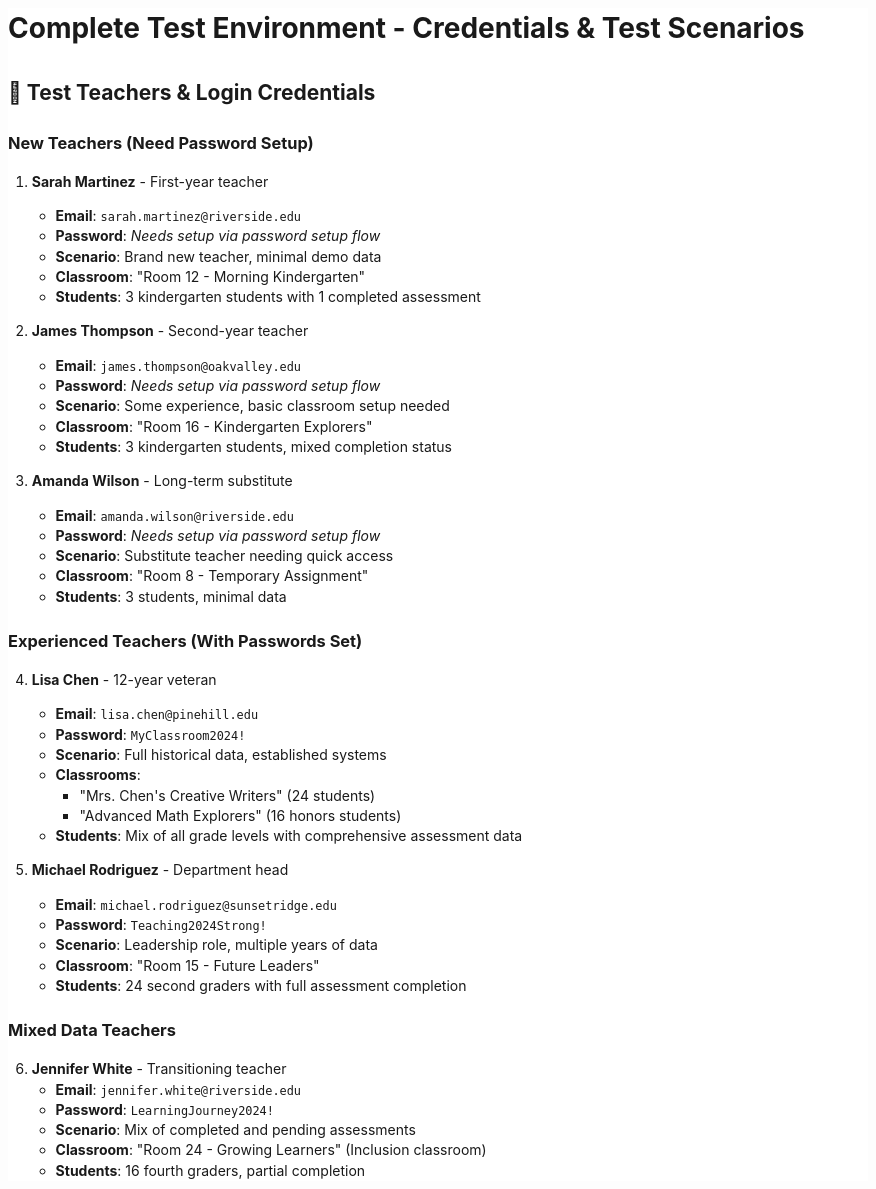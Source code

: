 # Complete Test Environment - Credentials & Test Scenarios

## 🎯 **Test Teachers & Login Credentials**

### **New Teachers (Need Password Setup)**
1. **Sarah Martinez** - First-year teacher
   - **Email**: `sarah.martinez@riverside.edu`
   - **Password**: *Needs setup via password setup flow*
   - **Scenario**: Brand new teacher, minimal demo data
   - **Classroom**: "Room 12 - Morning Kindergarten"
   - **Students**: 3 kindergarten students with 1 completed assessment

2. **James Thompson** - Second-year teacher  
   - **Email**: `james.thompson@oakvalley.edu`
   - **Password**: *Needs setup via password setup flow*
   - **Scenario**: Some experience, basic classroom setup needed
   - **Classroom**: "Room 16 - Kindergarten Explorers"
   - **Students**: 3 kindergarten students, mixed completion status

3. **Amanda Wilson** - Long-term substitute
   - **Email**: `amanda.wilson@riverside.edu` 
   - **Password**: *Needs setup via password setup flow*
   - **Scenario**: Substitute teacher needing quick access
   - **Classroom**: "Room 8 - Temporary Assignment"
   - **Students**: 3 students, minimal data

### **Experienced Teachers (With Passwords Set)**
4. **Lisa Chen** - 12-year veteran
   - **Email**: `lisa.chen@pinehill.edu`
   - **Password**: `MyClassroom2024!`
   - **Scenario**: Full historical data, established systems
   - **Classrooms**: 
     - "Mrs. Chen's Creative Writers" (24 students)
     - "Advanced Math Explorers" (16 honors students)
   - **Students**: Mix of all grade levels with comprehensive assessment data

5. **Michael Rodriguez** - Department head
   - **Email**: `michael.rodriguez@sunsetridge.edu`
   - **Password**: `Teaching2024Strong!`
   - **Scenario**: Leadership role, multiple years of data
   - **Classroom**: "Room 15 - Future Leaders"
   - **Students**: 24 second graders with full assessment completion

### **Mixed Data Teachers**
6. **Jennifer White** - Transitioning teacher
   - **Email**: `jennifer.white@riverside.edu`
   - **Password**: `LearningJourney2024!`
   - **Scenario**: Mix of completed and pending assessments
   - **Classroom**: "Room 24 - Growing Learners" (Inclusion classroom)
   - **Students**: 16 fourth graders, partial completion
